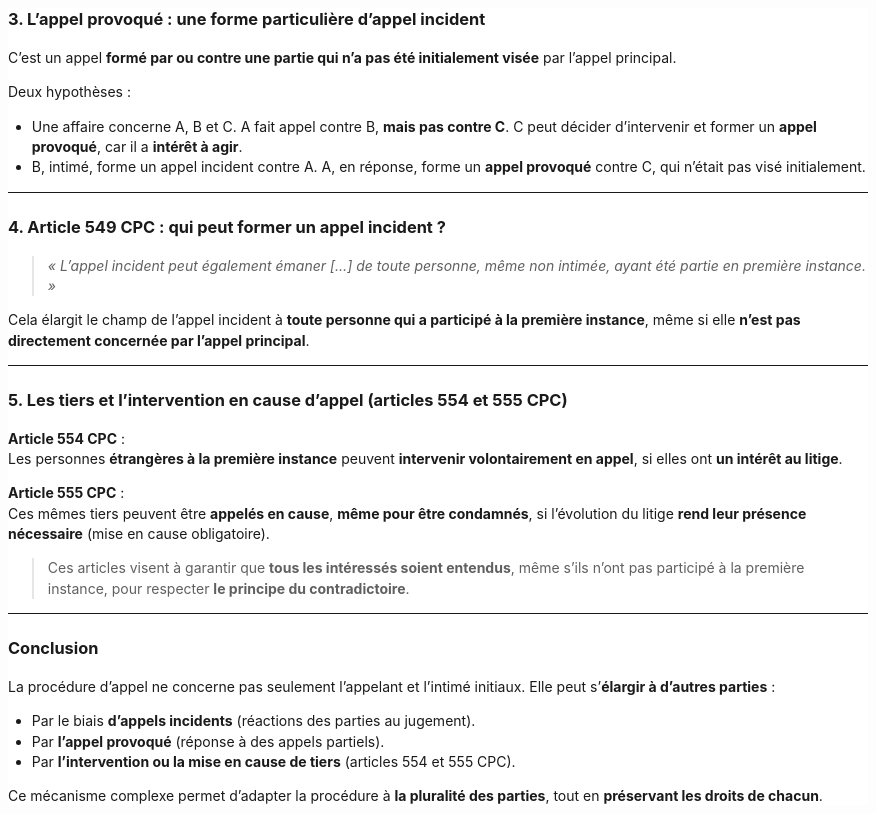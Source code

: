 ### **3. L’appel provoqué : une forme particulière d’appel incident**

C’est un appel **formé par ou contre une partie qui n’a pas été initialement visée** par l’appel principal.

Deux hypothèses :
- Une affaire concerne A, B et C. A fait appel contre B, **mais pas contre C**. C peut décider d’intervenir et former un **appel provoqué**, car il a **intérêt à agir**.
- B, intimé, forme un appel incident contre A. A, en réponse, forme un **appel provoqué** contre C, qui n’était pas visé initialement.

---

### **4. Article 549 CPC : qui peut former un appel incident ?**

> *« L’appel incident peut également émaner […] de toute personne, même non intimée, ayant été partie en première instance. »*

Cela élargit le champ de l’appel incident à **toute personne qui a participé à la première instance**, même si elle **n’est pas directement concernée par l’appel principal**.

---

### **5. Les tiers et l’intervention en cause d’appel (articles 554 et 555 CPC)**

**Article 554 CPC** :  
Les personnes **étrangères à la première instance** peuvent **intervenir volontairement en appel**, si elles ont **un intérêt au litige**.

**Article 555 CPC** :  
Ces mêmes tiers peuvent être **appelés en cause**, **même pour être condamnés**, si l’évolution du litige **rend leur présence nécessaire** (mise en cause obligatoire).

> Ces articles visent à garantir que **tous les intéressés soient entendus**, même s’ils n’ont pas participé à la première instance, pour respecter **le principe du contradictoire**.

---

### **Conclusion**

La procédure d’appel ne concerne pas seulement l’appelant et l’intimé initiaux. Elle peut s’**élargir à d’autres parties** :
- Par le biais **d’appels incidents** (réactions des parties au jugement).
- Par **l’appel provoqué** (réponse à des appels partiels).
- Par **l’intervention ou la mise en cause de tiers** (articles 554 et 555 CPC).

Ce mécanisme complexe permet d’adapter la procédure à **la pluralité des parties**, tout en **préservant les droits de chacun**.